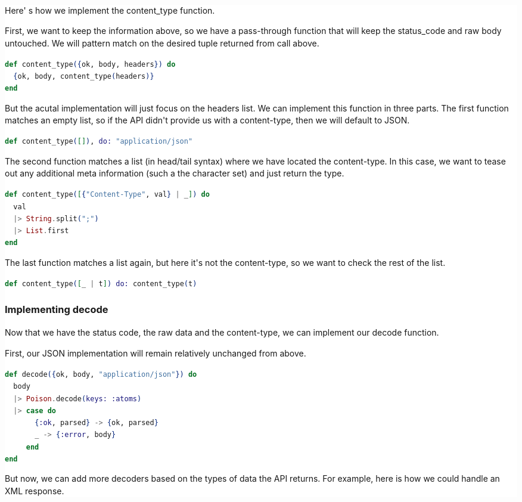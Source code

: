 Here' s how we implement the content_type function.

First, we want to keep the information above, so we have a pass-through function that will keep the status_code and raw body untouched. We will pattern match on the desired tuple returned from call above.

```elixir
def content_type({ok, body, headers}) do
  {ok, body, content_type(headers)}
end
```

But the acutal implementation will just focus on the headers list. We can implement this function in three parts. The first function matches an empty list, so if the API didn't provide us with a content-type, then we will default to JSON.

```elixir
def content_type([]), do: "application/json"
```

The second function matches a list (in head/tail syntax) where we have located the content-type. In this case, we want to tease out any additional meta information (such a the character set) and just return the type.

```elixir
def content_type([{"Content-Type", val} | _]) do
  val
  |> String.split(";")
  |> List.first
end
```

The last function matches a list again, but here it's not the content-type, so we want to check the rest of the list.

```elixir
def content_type([_ | t]) do: content_type(t)
```

### Implementing decode

Now that we have the status code, the raw data and the content-type, we can implement our decode function.

First, our JSON implementation will remain relatively unchanged from above.

```elixir
def decode({ok, body, "application/json"}) do
  body
  |> Poison.decode(keys: :atoms)
  |> case do
       {:ok, parsed} -> {ok, parsed}
       _ -> {:error, body}
     end
end
```

But now, we can add more decoders based on the types of data the API returns. For example, here is how we could handle an XML response.
